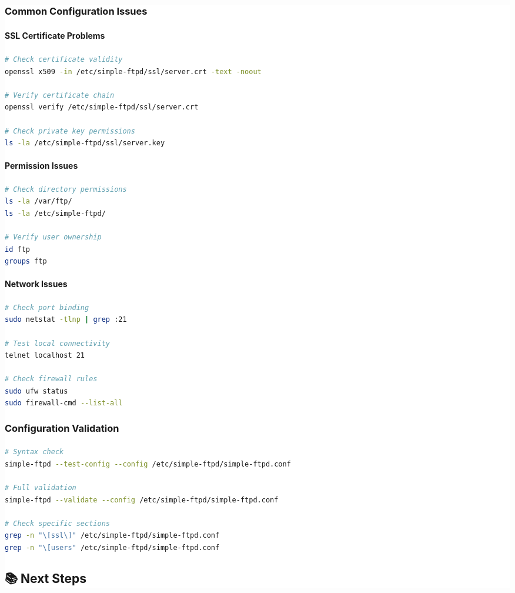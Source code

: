 ### Common Configuration Issues

#### SSL Certificate Problems
```bash
# Check certificate validity
openssl x509 -in /etc/simple-ftpd/ssl/server.crt -text -noout

# Verify certificate chain
openssl verify /etc/simple-ftpd/ssl/server.crt

# Check private key permissions
ls -la /etc/simple-ftpd/ssl/server.key
```

#### Permission Issues
```bash
# Check directory permissions
ls -la /var/ftp/
ls -la /etc/simple-ftpd/

# Verify user ownership
id ftp
groups ftp
```

#### Network Issues
```bash
# Check port binding
sudo netstat -tlnp | grep :21

# Test local connectivity
telnet localhost 21

# Check firewall rules
sudo ufw status
sudo firewall-cmd --list-all
```

### Configuration Validation

```bash
# Syntax check
simple-ftpd --test-config --config /etc/simple-ftpd/simple-ftpd.conf

# Full validation
simple-ftpd --validate --config /etc/simple-ftpd/simple-ftpd.conf

# Check specific sections
grep -n "\[ssl\]" /etc/simple-ftpd/simple-ftpd.conf
grep -n "\[users" /etc/simple-ftpd/simple-ftpd.conf
```

## 📚 Next Steps
